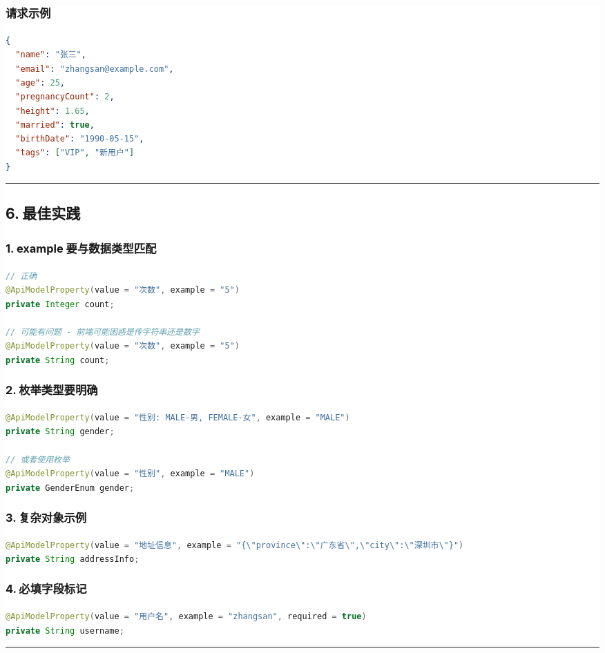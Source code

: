 ```json
```

### 请求示例
```json
{
  "name": "张三",
  "email": "zhangsan@example.com",
  "age": 25,
  "pregnancyCount": 2,
  "height": 1.65,
  "married": true,
  "birthDate": "1990-05-15",
  "tags": ["VIP", "新用户"]
}
```

---

## 6. 最佳实践

### 1. **example 要与数据类型匹配**
```java
// 正确
@ApiModelProperty(value = "次数", example = "5")
private Integer count;

// 可能有问题 - 前端可能困惑是传字符串还是数字
@ApiModelProperty(value = "次数", example = "5")
private String count;
```

### 2. **枚举类型要明确**
```java
@ApiModelProperty(value = "性别: MALE-男, FEMALE-女", example = "MALE")
private String gender;

// 或者使用枚举
@ApiModelProperty(value = "性别", example = "MALE")
private GenderEnum gender;
```

### 3. **复杂对象示例**
```java
@ApiModelProperty(value = "地址信息", example = "{\"province\":\"广东省\",\"city\":\"深圳市\"}")
private String addressInfo;
```

### 4. **必填字段标记**
```java
@ApiModelProperty(value = "用户名", example = "zhangsan", required = true)
private String username;
```

---